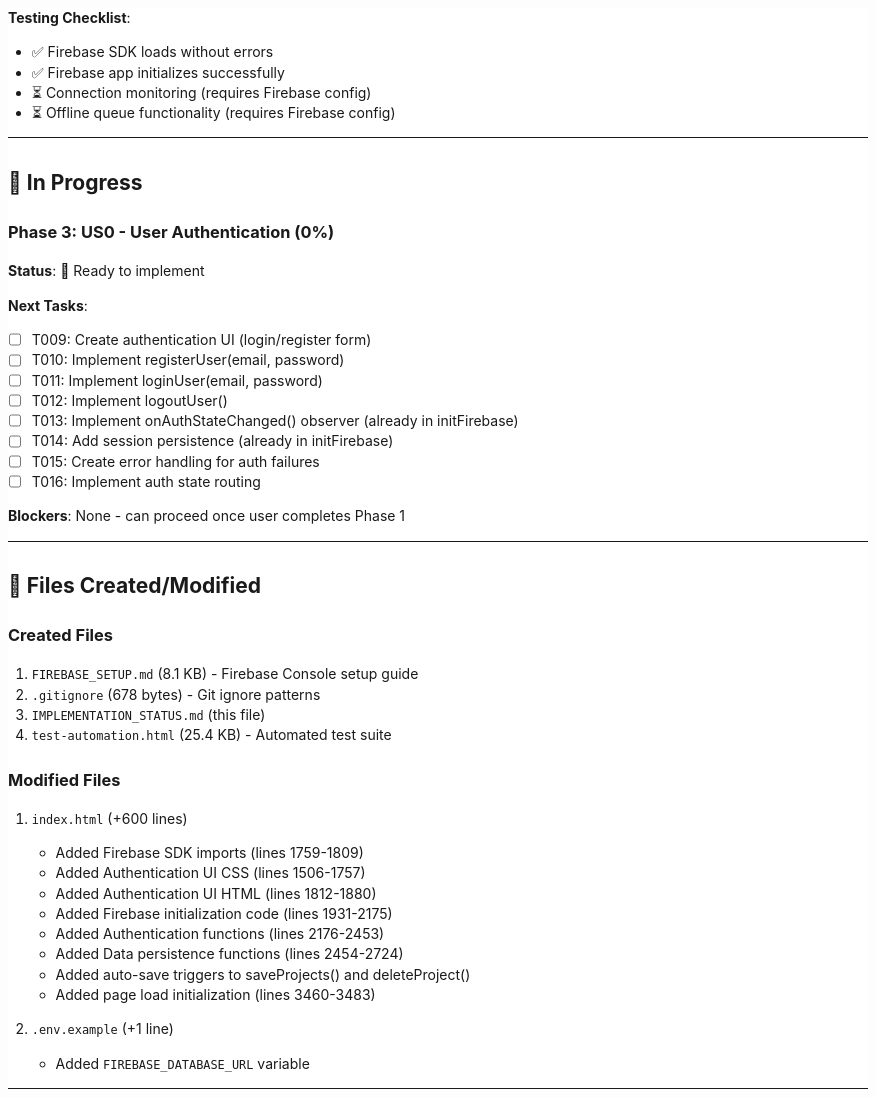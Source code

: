**Testing Checklist**:
- ✅ Firebase SDK loads without errors
- ✅ Firebase app initializes successfully
- ⏳ Connection monitoring (requires Firebase config)
- ⏳ Offline queue functionality (requires Firebase config)

---

## 🚧 In Progress

### Phase 3: US0 - User Authentication (0%)

**Status**: 🚧 Ready to implement

**Next Tasks**:
- [ ] T009: Create authentication UI (login/register form)
- [ ] T010: Implement registerUser(email, password)
- [ ] T011: Implement loginUser(email, password)
- [ ] T012: Implement logoutUser()
- [ ] T013: Implement onAuthStateChanged() observer (already in initFirebase)
- [ ] T014: Add session persistence (already in initFirebase)
- [ ] T015: Create error handling for auth failures
- [ ] T016: Implement auth state routing

**Blockers**: None - can proceed once user completes Phase 1

---

## 📁 Files Created/Modified

### Created Files
1. `FIREBASE_SETUP.md` (8.1 KB) - Firebase Console setup guide
2. `.gitignore` (678 bytes) - Git ignore patterns
3. `IMPLEMENTATION_STATUS.md` (this file)
4. `test-automation.html` (25.4 KB) - Automated test suite

### Modified Files
1. `index.html` (+600 lines)
   - Added Firebase SDK imports (lines 1759-1809)
   - Added Authentication UI CSS (lines 1506-1757)
   - Added Authentication UI HTML (lines 1812-1880)
   - Added Firebase initialization code (lines 1931-2175)
   - Added Authentication functions (lines 2176-2453)
   - Added Data persistence functions (lines 2454-2724)
   - Added auto-save triggers to saveProjects() and deleteProject()
   - Added page load initialization (lines 3460-3483)

2. `.env.example` (+1 line)
   - Added `FIREBASE_DATABASE_URL` variable

---
